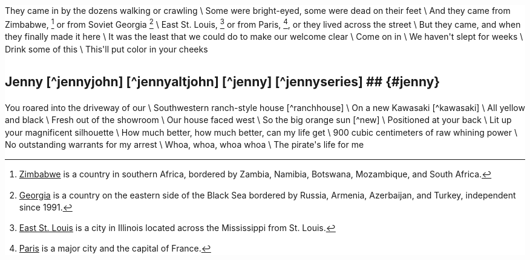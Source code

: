 They came in by the dozens walking or crawling \\
Some were bright-eyed, some were dead on their feet \\
And they came from Zimbabwe, [^zimbabwe] or from Soviet Georgia [^georgia] \\
East St. Louis, [^eaststlouis] or from Paris, [^paris], or they lived across the street \\
But they came, and when they finally made it here \\
It was the least that we could do to make our welcome clear \\
Come on in \\
We haven't slept for weeks \\
Drink some of this \\
This'll put color in your cheeks

[^redeye]:
    [Red-eye](https://en.wikipedia.org/wiki/Red-eye_flight) refers to flights
    departing late at night and arriving early in the morning.

[^dfw]:
    [Dallas/Fort
    Worth](https://en.wikipedia.org/wiki/Dallas/Fort_Worth_International_Airport)
    is a major international airport in the Dallas region, one of the busiest
    and largest in the world.

[^taipei]:
    [Taipei](https://en.wikipedia.org/wiki/Taipei) is the capital of Taiwan,
    the Republic of China.

[^mexicali]:
    [Mexicali](https://en.wikipedia.org/wiki/Mexicali) is the capital city of
    Baja California, Mexico, located at the Mexico -- United States border.

[^zimbabwe]:
    [Zimbabwe](https://en.wikipedia.org/wiki/Zimbabwe) is a country in
    southern Africa, bordered by Zambia, Namibia, Botswana, Mozambique, and
    South Africa.

[^georgia]:
    [Georgia](https://en.wikipedia.org/wiki/Georgia_(country)) is a country on
    the eastern side of the Black Sea bordered by Russia, Armenia, Azerbaijan,
    and Turkey, independent since 1991.

[^eaststlouis]:
    [East St. Louis](http://en.wikipedia.org/wiki/East_St._Louis,_Illinois) is
    a city in Illinois located across the Mississippi from St. Louis.

[^paris]:
    [Paris](http://en.wikipedia.org/wiki/Paris) is a major city and the
    capital of France.

## Jenny [^jennyjohn] [^jennyaltjohn] [^jenny] [^jennyseries] ## {#jenny}

You roared into the driveway of our \\
Southwestern ranch-style house [^ranchhouse] \\
On a new Kawasaki [^kawasaki] \\
All yellow and black \\
Fresh out of the showroom \\
Our house faced west \\
So the big orange sun [^new] \\
Positioned at your back \\
Lit up your magnificent silhouette \\
How much better, how much better, can my life get \\
900 cubic centimeters of raw whining power \\
No outstanding warrants for my arrest \\
Whoa, whoa, whoa whoa \\
The pirate's life for me


[nall]:             http://www.themountaingoats.net/music/ahwtx.html